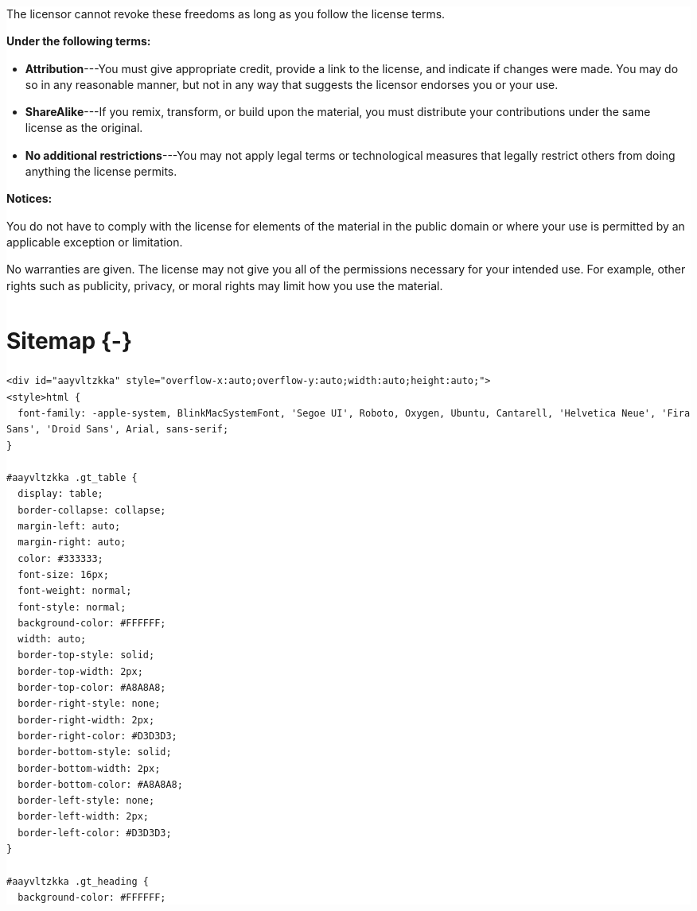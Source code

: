 The licensor cannot revoke these freedoms as long as you follow the
license terms.

**Under the following terms:**

- **Attribution**---You must give appropriate credit, provide a link
  to the license, and indicate if changes were made. You may do so in
  any reasonable manner, but not in any way that suggests the licensor
  endorses you or your use.
  
- **ShareAlike**---If you remix, transform, or build upon the material, you must distribute your contributions under the same license as the original. 

- **No additional restrictions**---You may not apply legal terms or
  technological measures that legally restrict others from doing
  anything the license permits.

**Notices:**

You do not have to comply with the license for elements of the
material in the public domain or where your use is permitted by an
applicable exception or limitation.

No warranties are given. The license may not give you all of the
permissions necessary for your intended use. For example, other rights
such as publicity, privacy, or moral rights may limit how you use the
material.




# Sitemap {-}


```{=html}
<div id="aayvltzkka" style="overflow-x:auto;overflow-y:auto;width:auto;height:auto;">
<style>html {
  font-family: -apple-system, BlinkMacSystemFont, 'Segoe UI', Roboto, Oxygen, Ubuntu, Cantarell, 'Helvetica Neue', 'Fira Sans', 'Droid Sans', Arial, sans-serif;
}

#aayvltzkka .gt_table {
  display: table;
  border-collapse: collapse;
  margin-left: auto;
  margin-right: auto;
  color: #333333;
  font-size: 16px;
  font-weight: normal;
  font-style: normal;
  background-color: #FFFFFF;
  width: auto;
  border-top-style: solid;
  border-top-width: 2px;
  border-top-color: #A8A8A8;
  border-right-style: none;
  border-right-width: 2px;
  border-right-color: #D3D3D3;
  border-bottom-style: solid;
  border-bottom-width: 2px;
  border-bottom-color: #A8A8A8;
  border-left-style: none;
  border-left-width: 2px;
  border-left-color: #D3D3D3;
}

#aayvltzkka .gt_heading {
  background-color: #FFFFFF;
```